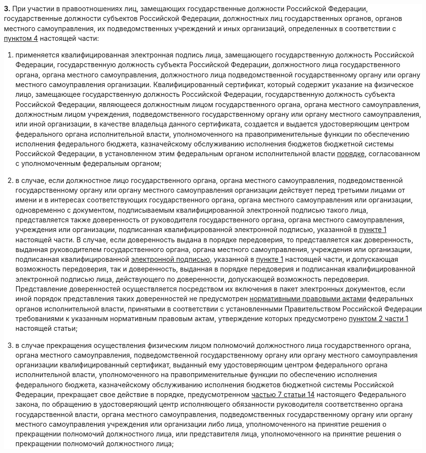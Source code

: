 **3.** При участии в правоотношениях лиц, замещающих государственные должности Российской Федерации, государственные должности субъектов Российской Федерации, должностных лиц государственных органов, органов местного самоуправления, их подведомственных учреждений и иных организаций, определенных в соответствии с [пунктом 4](https://base.garant.ru/12184522/b0766e48876ec9ab98ccc49e6a9a9ce3/#block_170234) настоящей части:

1) применяется квалифицированная электронная подпись лица, замещающего государственную должность Российской Федерации, государственную должность субъекта Российской Федерации, должностного лица государственного органа, органа местного самоуправления, должностного лица подведомственной государственному органу или органу местного самоуправления организации. Квалифицированный сертификат, который содержит указание на физическое лицо, замещающее государственную должность Российской Федерации, государственную должность субъекта Российской Федерации, являющееся должностным лицом государственного органа, органа местного самоуправления, должностным лицом учреждения, подведомственного государственному органу или органу местного самоуправления, или иной организации, в качестве владельца данного сертификата, создается и выдается удостоверяющим центром федерального органа исполнительной власти, уполномоченного на правоприменительные функции по обеспечению исполнения федерального бюджета, казначейскому обслуживанию исполнения бюджетов бюджетной системы Российской Федерации, в установленном этим федеральным органом исполнительной власти [порядке](https://base.garant.ru/401593694/4d424fef838c74f2df4e90dbe1004458/#block_1000), согласованном с уполномоченным федеральным органом;

2) в случае, если должностное лицо государственного органа, органа местного самоуправления, подведомственной государственному органу или органу местного самоуправления организации действует перед третьими лицами от имени и в интересах соответствующих государственного органа, органа местного самоуправления или организации, одновременно с документом, подписываемым квалифицированной электронной подписью такого лица, представляется также доверенность от руководителя государственного органа, органа местного самоуправления, учреждения или организации, подписанная квалифицированной электронной подписью, указанной в [пункте 1](https://base.garant.ru/12184522/b0766e48876ec9ab98ccc49e6a9a9ce3/#block_170231) настоящей части. В случае, если доверенность выдана в порядке передоверия, то представляется как доверенность, выданная руководителем государственного органа, органа местного самоуправления, учреждения или организации, подписанная квалифицированной [электронной подписью](https://base.garant.ru/12184522/741609f9002bd54a24e5c49cb5af953b/#block_21), указанной в [пункте 1](https://base.garant.ru/12184522/b0766e48876ec9ab98ccc49e6a9a9ce3/#block_170231) настоящей части, и допускающая возможность передоверия, так и доверенность, выданная в порядке передоверия и подписанная квалифицированной электронной подписью лица, действующего по доверенности, допускающей возможность передоверия. Представление доверенностей осуществляется посредством их включения в пакет электронных документов, если иной порядок представления таких доверенностей не предусмотрен [нормативными правовыми актами](https://base.garant.ru/408616633/208ffe27d31978c3c54e0923e49f53bd/#block_1000) федеральных органов исполнительной власти, принятыми в соответствии с установленными Правительством Российской Федерации требованиями к указанным нормативным правовым актам, утверждение которых предусмотрено [пунктом 2 части 1](https://base.garant.ru/12184522/b0766e48876ec9ab98ccc49e6a9a9ce3/#block_170212) настоящей статьи;

3) в случае прекращения осуществления физическим лицом полномочий должностного лица государственного органа, органа местного самоуправления, подведомственной государственному органу или органу местного самоуправления организации квалифицированный сертификат, выданный ему удостоверяющим центром федерального органа исполнительной власти, уполномоченного на правоприменительные функции по обеспечению исполнения федерального бюджета, казначейскому обслуживанию исполнения бюджетов бюджетной системы Российской Федерации, прекращает свое действие в порядке, предусмотренном [частью 7 статьи 14](https://base.garant.ru/12184522/888134b28b1397ffae87a0ab1e117954/#block_147) настоящего Федерального закона, по обращению в удостоверяющий центр исполняющего обязанности руководителя соответственно органа государственной власти, органа местного самоуправления, подведомственных государственному органу или органу местного самоуправления учреждения или организации либо лица, уполномоченного на принятие решения о прекращении полномочий должностного лица, или представителя лица, уполномоченного на принятие решения о прекращении полномочий должностного лица;
